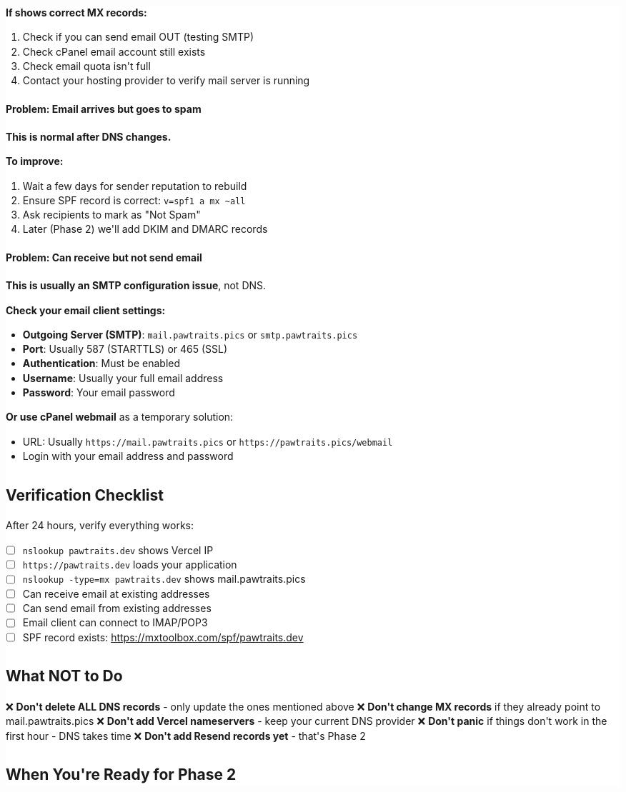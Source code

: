**If shows correct MX records:**
1. Check if you can send email OUT (testing SMTP)
2. Check cPanel email account still exists
3. Check email quota isn't full
4. Contact your hosting provider to verify mail server is running

#### Problem: Email arrives but goes to spam

**This is normal after DNS changes.**

**To improve:**
1. Wait a few days for sender reputation to rebuild
2. Ensure SPF record is correct: `v=spf1 a mx ~all`
3. Ask recipients to mark as "Not Spam"
4. Later (Phase 2) we'll add DKIM and DMARC records

#### Problem: Can receive but not send email

**This is usually an SMTP configuration issue**, not DNS.

**Check your email client settings:**
- **Outgoing Server (SMTP)**: `mail.pawtraits.pics` or `smtp.pawtraits.pics`
- **Port**: Usually 587 (STARTTLS) or 465 (SSL)
- **Authentication**: Must be enabled
- **Username**: Usually your full email address
- **Password**: Your email password

**Or use cPanel webmail** as a temporary solution:
- URL: Usually `https://mail.pawtraits.pics` or `https://pawtraits.pics/webmail`
- Login with your email address and password

## Verification Checklist

After 24 hours, verify everything works:

- [ ] `nslookup pawtraits.dev` shows Vercel IP
- [ ] `https://pawtraits.dev` loads your application
- [ ] `nslookup -type=mx pawtraits.dev` shows mail.pawtraits.pics
- [ ] Can receive email at existing addresses
- [ ] Can send email from existing addresses
- [ ] Email client can connect to IMAP/POP3
- [ ] SPF record exists: https://mxtoolbox.com/spf/pawtraits.dev

## What NOT to Do

❌ **Don't delete ALL DNS records** - only update the ones mentioned above
❌ **Don't change MX records** if they already point to mail.pawtraits.pics
❌ **Don't add Vercel nameservers** - keep your current DNS provider
❌ **Don't panic** if things don't work in the first hour - DNS takes time
❌ **Don't add Resend records yet** - that's Phase 2

## When You're Ready for Phase 2
